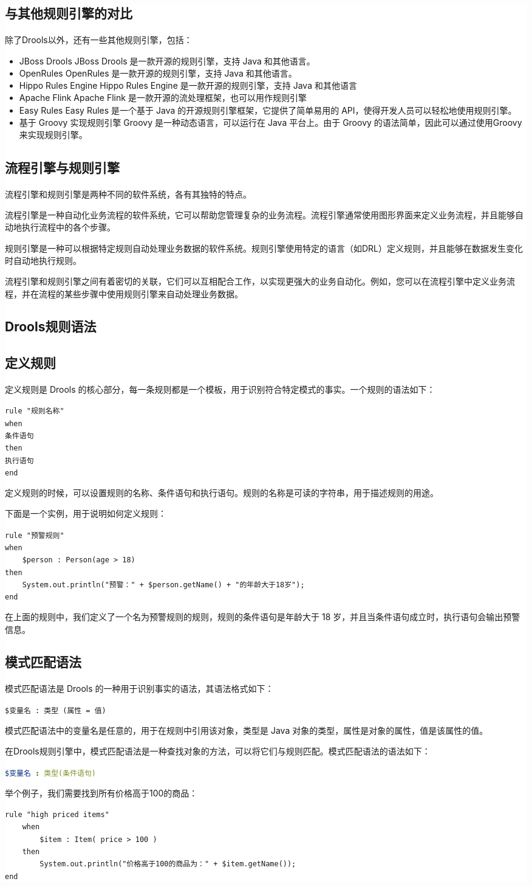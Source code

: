## 与其他规则引擎的对比
除了Drools以外，还有一些其他规则引擎，包括：
- JBoss Drools	JBoss Drools 是一款开源的规则引擎，支持 Java 和其他语言。
- OpenRules	OpenRules 是一款开源的规则引擎，支持 Java 和其他语言。
- Hippo Rules Engine	Hippo Rules Engine 是一款开源的规则引擎，支持 Java 和其他语言
- Apache Flink	Apache Flink 是一款开源的流处理框架，也可以用作规则引擎
- Easy Rules	Easy Rules 是一个基于 Java 的开源规则引擎框架，它提供了简单易用的 API，使得开发人员可以轻松地使用规则引擎。
- 基于 Groovy 实现规则引擎	Groovy 是一种动态语言，可以运行在 Java 平台上。由于 Groovy 的语法简单，因此可以通过使用Groovy 来实现规则引擎。

## 流程引擎与规则引擎
流程引擎和规则引擎是两种不同的软件系统，各有其独特的特点。

流程引擎是一种自动化业务流程的软件系统，它可以帮助您管理复杂的业务流程。流程引擎通常使用图形界面来定义业务流程，并且能够自动地执行流程中的各个步骤。

规则引擎是一种可以根据特定规则自动处理业务数据的软件系统。规则引擎使用特定的语言（如DRL）定义规则，并且能够在数据发生变化时自动地执行规则。

流程引擎和规则引擎之间有着密切的关联，它们可以互相配合工作，以实现更强大的业务自动化。例如，您可以在流程引擎中定义业务流程，并在流程的某些步骤中使用规则引擎来自动处理业务数据。

## Drools规则语法

## 定义规则
定义规则是 Drools 的核心部分，每一条规则都是一个模板，用于识别符合特定模式的事实。一个规则的语法如下：
```
rule "规则名称"
when
条件语句
then
执行语句
end
```
定义规则的时候，可以设置规则的名称、条件语句和执行语句。规则的名称是可读的字符串，用于描述规则的用途。

下面是一个实例，用于说明如何定义规则：
```
rule "预警规则"
when
	$person : Person(age > 18)
then
	System.out.println("预警：" + $person.getName() + "的年龄大于18岁");
end
```
在上面的规则中，我们定义了一个名为预警规则的规则，规则的条件语句是年龄大于 18 岁，并且当条件语句成立时，执行语句会输出预警信息。

## 模式匹配语法
模式匹配语法是 Drools 的一种用于识别事实的语法，其语法格式如下：
```
$变量名 : 类型 (属性 = 值)
```
模式匹配语法中的变量名是任意的，用于在规则中引用该对象，类型是 Java 对象的类型，属性是对象的属性，值是该属性的值。

在Drools规则引擎中，模式匹配语法是一种查找对象的方法，可以将它们与规则匹配。模式匹配语法的语法如下：
```yaml
$变量名 : 类型(条件语句)
```
举个例子，我们需要找到所有价格高于100的商品：
```
rule "high priced items"
    when
        $item : Item( price > 100 )
    then
        System.out.println("价格高于100的商品为：" + $item.getName());
end
```
